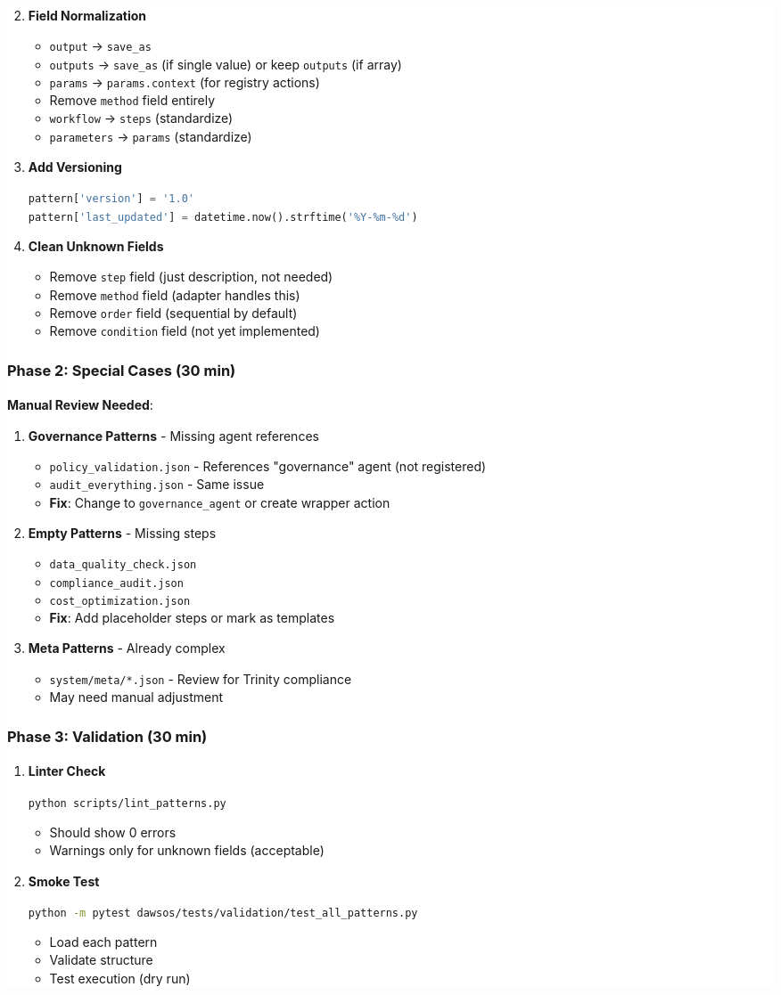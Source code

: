 2. **Field Normalization**
   - `output` → `save_as`
   - `outputs` → `save_as` (if single value) or keep `outputs` (if array)
   - `params` → `params.context` (for registry actions)
   - Remove `method` field entirely
   - `workflow` → `steps` (standardize)
   - `parameters` → `params` (standardize)

3. **Add Versioning**
   ```python
   pattern['version'] = '1.0'
   pattern['last_updated'] = datetime.now().strftime('%Y-%m-%d')
   ```

4. **Clean Unknown Fields**
   - Remove `step` field (just description, not needed)
   - Remove `method` field (adapter handles this)
   - Remove `order` field (sequential by default)
   - Remove `condition` field (not yet implemented)

### Phase 2: Special Cases (30 min)

**Manual Review Needed**:

1. **Governance Patterns** - Missing agent references
   - `policy_validation.json` - References "governance" agent (not registered)
   - `audit_everything.json` - Same issue
   - **Fix**: Change to `governance_agent` or create wrapper action

2. **Empty Patterns** - Missing steps
   - `data_quality_check.json`
   - `compliance_audit.json`
   - `cost_optimization.json`
   - **Fix**: Add placeholder steps or mark as templates

3. **Meta Patterns** - Already complex
   - `system/meta/*.json` - Review for Trinity compliance
   - May need manual adjustment

### Phase 3: Validation (30 min)

1. **Linter Check**
   ```bash
   python scripts/lint_patterns.py
   ```
   - Should show 0 errors
   - Warnings only for unknown fields (acceptable)

2. **Smoke Test**
   ```bash
   python -m pytest dawsos/tests/validation/test_all_patterns.py
   ```
   - Load each pattern
   - Validate structure
   - Test execution (dry run)
